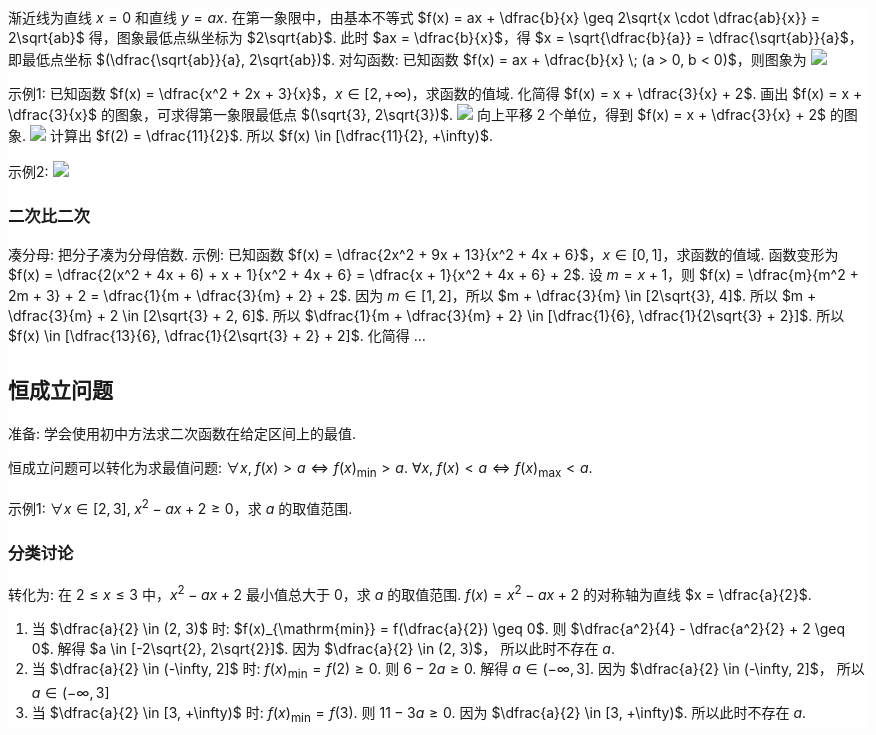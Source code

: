 渐近线为直线 $x = 0$ 和直线 $y = ax$.
在第一象限中，由基本不等式 $f(x) = ax + \dfrac{b}{x} \geq 2\sqrt{x \cdot \dfrac{ab}{x}} = 2\sqrt{ab}$ 得，图象最低点纵坐标为 $2\sqrt{ab}$.
此时 $ax = \dfrac{b}{x}$，得 $x = \sqrt{\dfrac{b}{a}} = \dfrac{\sqrt{ab}}{a}$，即最低点坐标 $(\dfrac{\sqrt{ab}}{a}, 2\sqrt{ab})$.
对勾函数: 已知函数 $f(x) = ax + \dfrac{b}{x} \; (a > 0, b < 0)$，则图象为
![](/images/Maths/函数/初步/6.png)

示例1: 已知函数 $f(x) = \dfrac{x^2 + 2x + 3}{x}$，$x \in [2, +\infty)$，求函数的值域.
化简得 $f(x) = x + \dfrac{3}{x} + 2$.
画出 $f(x) = x + \dfrac{3}{x}$ 的图象，可求得第一象限最低点 $(\sqrt{3}, 2\sqrt{3})$.
![](/images/Maths/函数/初步/7.png)
向上平移 $2$ 个单位，得到 $f(x) = x + \dfrac{3}{x} + 2$ 的图象.
![](/images/Maths/函数/初步/8.png)
计算出 $f(2) = \dfrac{11}{2}$.
所以 $f(x) \in [\dfrac{11}{2}, +\infty)$.

示例2:
![](/images/Maths/函数/初步/9.png)
### 二次比二次
凑分母: 把分子凑为分母倍数.
示例: 已知函数 $f(x) = \dfrac{2x^2 + 9x + 13}{x^2 + 4x + 6}$，$x \in [0, 1]$，求函数的值域.
函数变形为 $f(x) = \dfrac{2(x^2 + 4x + 6) + x + 1}{x^2 + 4x + 6} = \dfrac{x + 1}{x^2 + 4x + 6} + 2$.
设 $m = x + 1$，则 $f(x) = \dfrac{m}{m^2 + 2m + 3} + 2 = \dfrac{1}{m + \dfrac{3}{m} + 2} + 2$.
因为 $m \in [1, 2]$，所以 $m + \dfrac{3}{m} \in [2\sqrt{3}, 4]$.
所以 $m + \dfrac{3}{m} + 2 \in [2\sqrt{3} + 2, 6]$.
所以 $\dfrac{1}{m + \dfrac{3}{m} + 2} \in [\dfrac{1}{6}, \dfrac{1}{2\sqrt{3} + 2}]$.
所以 $f(x) \in [\dfrac{13}{6}, \dfrac{1}{2\sqrt{3} + 2} + 2]$.
化简得 $\ldots$
## 恒成立问题
准备: 学会使用初中方法求二次函数在给定区间上的最值.

恒成立问题可以转化为求最值问题:
$\forall x,\; f(x) > a \iff f(x)_{\mathrm{min}} > a$.
$\forall x,\; f(x) < a \iff f(x)_{\mathrm{max}} < a$.

示例1: $\forall x \in [2, 3],\; x^2 - ax + 2 \geq 0$，求 $a$ 的取值范围.
### 分类讨论
转化为: 在 $2 \leq x \leq 3$ 中，$x^2 - ax + 2$ 最小值总大于 $0$，求 $a$ 的取值范围.
$f(x) = x^2 - ax + 2$ 的对称轴为直线 $x = \dfrac{a}{2}$.
1. 当 $\dfrac{a}{2} \in (2, 3)$ 时:
$f(x)_{\mathrm{min}} = f(\dfrac{a}{2}) \geq 0$.
则 $\dfrac{a^2}{4} - \dfrac{a^2}{2} + 2 \geq 0$.
解得 $a \in [-2\sqrt{2}, 2\sqrt{2}]$.
因为 $\dfrac{a}{2} \in (2, 3)$，
所以此时不存在 $a$.
2. 当 $\dfrac{a}{2} \in (-\infty, 2]$ 时:
$f(x)_{\mathrm{min}} = f(2) \geq 0$.
则 $6 - 2a \geq 0$.
解得 $a \in (-\infty, 3]$.
因为 $\dfrac{a}{2} \in (-\infty, 2]$，
所以 $a \in (-\infty, 3]$
3. 当 $\dfrac{a}{2} \in [3, +\infty)$ 时:
$f(x)_{\mathrm{min}} = f(3)$.
则 $11 - 3a \geq 0$.
因为 $\dfrac{a}{2} \in [3, +\infty)$.
所以此时不存在 $a$.

